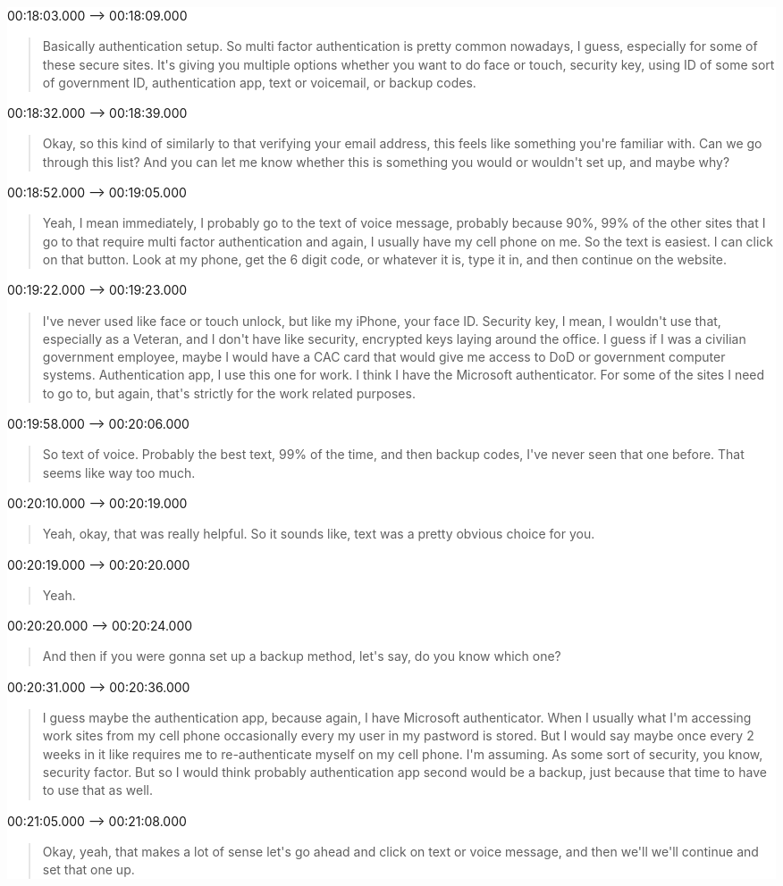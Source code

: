 00:18:03.000 --> 00:18:09.000

> Basically authentication setup. So multi factor authentication is pretty common nowadays, I guess, especially for some of these secure sites. It's giving you multiple options whether you want to do face or touch, security key, using ID of some sort of government ID, authentication app, text or voicemail, or backup codes.

00:18:32.000 --> 00:18:39.000

> Okay, so this kind of similarly to that verifying your email address, this feels like something you're familiar with. Can we go through this list? And you can let me know whether this is something you would or wouldn't set up, and maybe why?

00:18:52.000 --> 00:19:05.000

> Yeah, I mean immediately, I probably go to the text of voice message, probably because 90%, 99% of the other sites that I go to that require multi factor authentication and again, I usually have my cell phone on me. So the text is easiest. I can click on that button. Look at my phone, get the 6 digit code, or whatever it is, type it in, and then continue on the website.

00:19:22.000 --> 00:19:23.000

> I've never used like face or touch unlock, but like my iPhone, your face ID. Security key, I mean, I wouldn't use that, especially as a Veteran, and I don't have like security, encrypted keys laying around the office. I guess if I was a civilian government employee, maybe I would have a CAC card that would give me access to DoD or government computer systems. Authentication app, I use this one for work. I think I have the Microsoft authenticator. For some of the sites I need to go to, but again, that's strictly for the work related purposes.

00:19:58.000 --> 00:20:06.000

> So text of voice. Probably the best text, 99% of the time, and then backup codes, I've never seen that one before. That seems like way too much.

00:20:10.000 --> 00:20:19.000

> Yeah, okay, that was really helpful. So it sounds like, text was a pretty obvious choice for you.

00:20:19.000 --> 00:20:20.000

> Yeah.

00:20:20.000 --> 00:20:24.000

> And then if you were gonna set up a backup method, let's say, do you know which one?

00:20:31.000 --> 00:20:36.000

> I guess maybe the authentication app, because again, I have Microsoft authenticator. When I usually what I'm accessing work sites from my cell phone occasionally every my user in my pastword is stored. But I would say maybe once every 2 weeks in it like requires me to re-authenticate myself on my cell phone. I'm assuming. As some sort of security, you know, security factor. But so I would think probably authentication app second would be a backup, just because that time to have to use that as well.

00:21:05.000 --> 00:21:08.000

> Okay, yeah, that makes a lot of sense let's go ahead and click on text or voice message, and then we'll we'll continue and set that one up.
